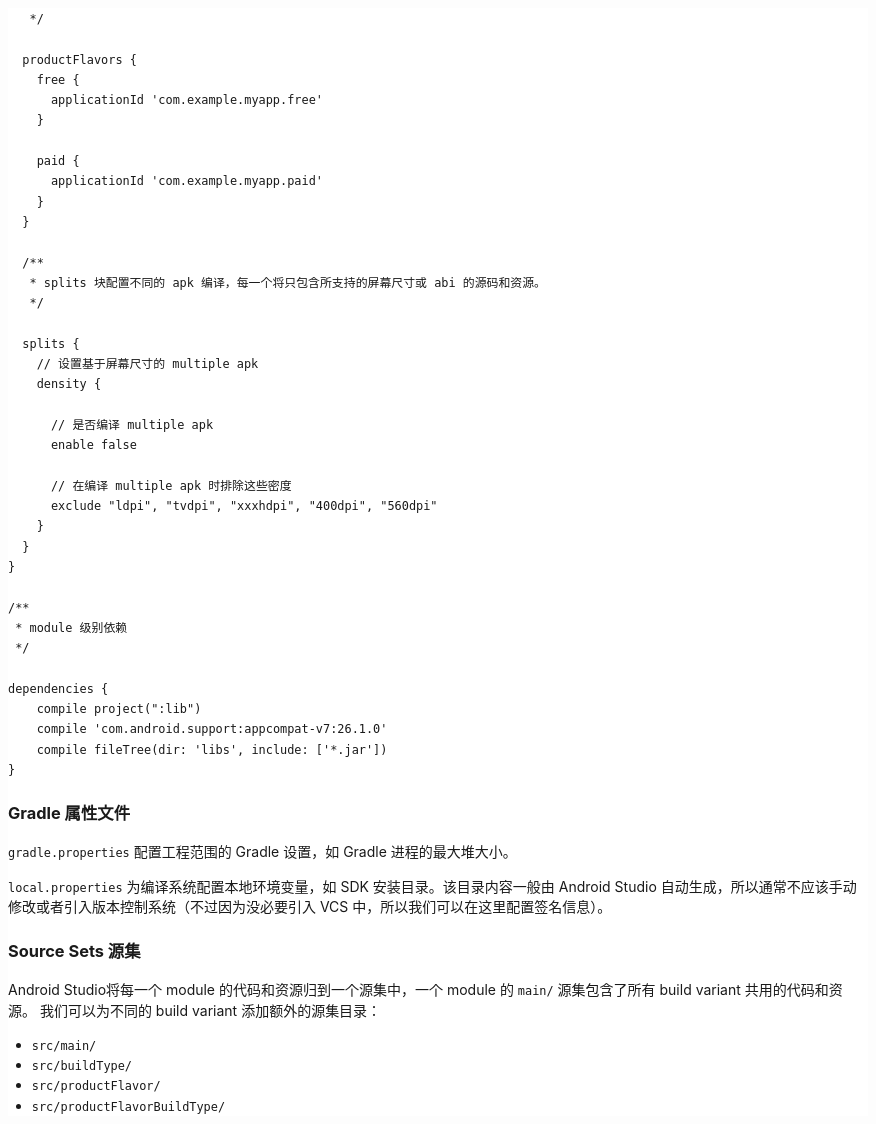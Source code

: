 ```
   */

  productFlavors {
    free {
      applicationId 'com.example.myapp.free'
    }

    paid {
      applicationId 'com.example.myapp.paid'
    }
  }

  /**
   * splits 块配置不同的 apk 编译，每一个将只包含所支持的屏幕尺寸或 abi 的源码和资源。
   */

  splits {
    // 设置基于屏幕尺寸的 multiple apk
    density {

      // 是否编译 multiple apk
      enable false

      // 在编译 multiple apk 时排除这些密度
      exclude "ldpi", "tvdpi", "xxxhdpi", "400dpi", "560dpi"
    }
  }
}

/**
 * module 级别依赖
 */

dependencies {
    compile project(":lib")
    compile 'com.android.support:appcompat-v7:26.1.0'
    compile fileTree(dir: 'libs', include: ['*.jar'])
}
```


### Gradle 属性文件

`gradle.properties`
配置工程范围的 Gradle 设置，如 Gradle 进程的最大堆大小。

`local.properties`
为编译系统配置本地环境变量，如 SDK 安装目录。该目录内容一般由 Android Studio 自动生成，所以通常不应该手动修改或者引入版本控制系统（不过因为没必要引入 VCS 中，所以我们可以在这里配置签名信息）。


### Source Sets 源集
Android Studio将每一个 module 的代码和资源归到一个源集中，一个 module 的 `main/` 源集包含了所有 build variant 共用的代码和资源。
我们可以为不同的 build variant 添加额外的源集目录：
+ `src/main/` 
+ `src/buildType/` 
+ `src/productFlavor/`
+ `src/productFlavorBuildType/`

